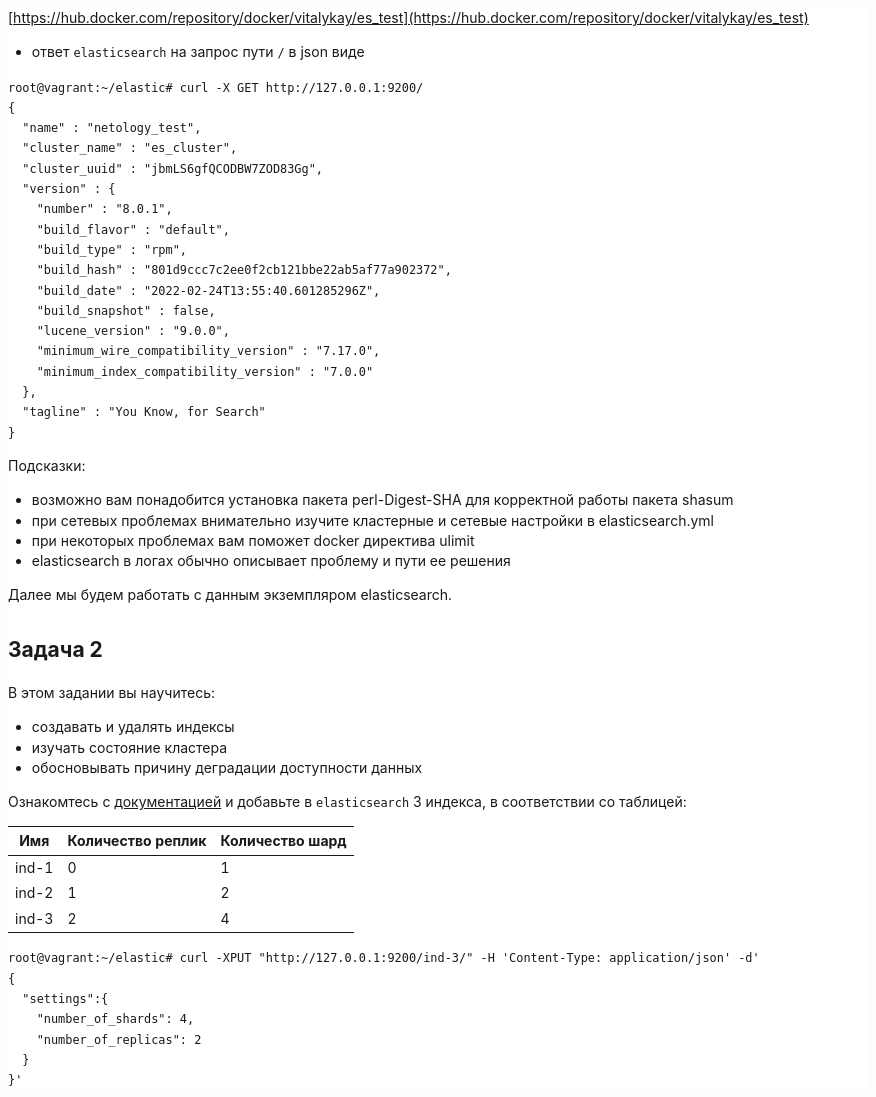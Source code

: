 [https://hub.docker.com/repository/docker/vitalykay/es_test](https://hub.docker.com/repository/docker/vitalykay/es_test)

- ответ `elasticsearch` на запрос пути `/` в json виде

```commandline
root@vagrant:~/elastic# curl -X GET http://127.0.0.1:9200/
{
  "name" : "netology_test",
  "cluster_name" : "es_cluster",
  "cluster_uuid" : "jbmLS6gfQCODBW7ZOD83Gg",
  "version" : {
    "number" : "8.0.1",
    "build_flavor" : "default",
    "build_type" : "rpm",
    "build_hash" : "801d9ccc7c2ee0f2cb121bbe22ab5af77a902372",
    "build_date" : "2022-02-24T13:55:40.601285296Z",
    "build_snapshot" : false,
    "lucene_version" : "9.0.0",
    "minimum_wire_compatibility_version" : "7.17.0",
    "minimum_index_compatibility_version" : "7.0.0"
  },
  "tagline" : "You Know, for Search"
}
```

Подсказки:
- возможно вам понадобится установка пакета perl-Digest-SHA для корректной работы пакета shasum
- при сетевых проблемах внимательно изучите кластерные и сетевые настройки в elasticsearch.yml
- при некоторых проблемах вам поможет docker директива ulimit
- elasticsearch в логах обычно описывает проблему и пути ее решения

Далее мы будем работать с данным экземпляром elasticsearch.

## Задача 2

В этом задании вы научитесь:
- создавать и удалять индексы
- изучать состояние кластера
- обосновывать причину деградации доступности данных

Ознакомтесь с [документацией](https://www.elastic.co/guide/en/elasticsearch/reference/current/indices-create-index.html) 
и добавьте в `elasticsearch` 3 индекса, в соответствии со таблицей:

| Имя | Количество реплик | Количество шард |
|-----|-------------------|-----------------|
| ind-1| 0 | 1 |
| ind-2 | 1 | 2 |
| ind-3 | 2 | 4 |

```commandline
root@vagrant:~/elastic# curl -XPUT "http://127.0.0.1:9200/ind-3/" -H 'Content-Type: application/json' -d'
{
  "settings":{
    "number_of_shards": 4,
    "number_of_replicas": 2
  }
}'
```
